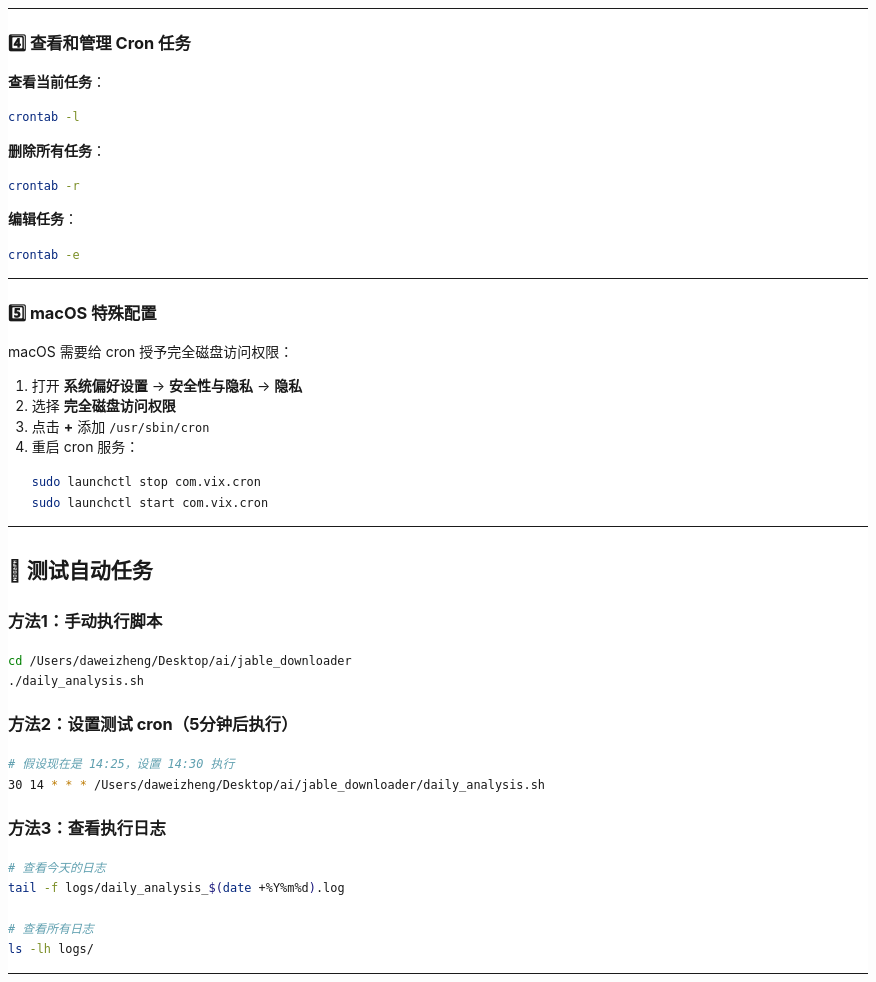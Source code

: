 ```bash
```

---

### 4️⃣ 查看和管理 Cron 任务

**查看当前任务**：
```bash
crontab -l
```

**删除所有任务**：
```bash
crontab -r
```

**编辑任务**：
```bash
crontab -e
```

---

### 5️⃣ macOS 特殊配置

macOS 需要给 cron 授予完全磁盘访问权限：

1. 打开 **系统偏好设置** → **安全性与隐私** → **隐私**
2. 选择 **完全磁盘访问权限**
3. 点击 **+** 添加 `/usr/sbin/cron`
4. 重启 cron 服务：
   ```bash
   sudo launchctl stop com.vix.cron
   sudo launchctl start com.vix.cron
   ```

---

## 🧪 测试自动任务

### 方法1：手动执行脚本
```bash
cd /Users/daweizheng/Desktop/ai/jable_downloader
./daily_analysis.sh
```

### 方法2：设置测试 cron（5分钟后执行）
```bash
# 假设现在是 14:25，设置 14:30 执行
30 14 * * * /Users/daweizheng/Desktop/ai/jable_downloader/daily_analysis.sh
```

### 方法3：查看执行日志
```bash
# 查看今天的日志
tail -f logs/daily_analysis_$(date +%Y%m%d).log

# 查看所有日志
ls -lh logs/
```

---
